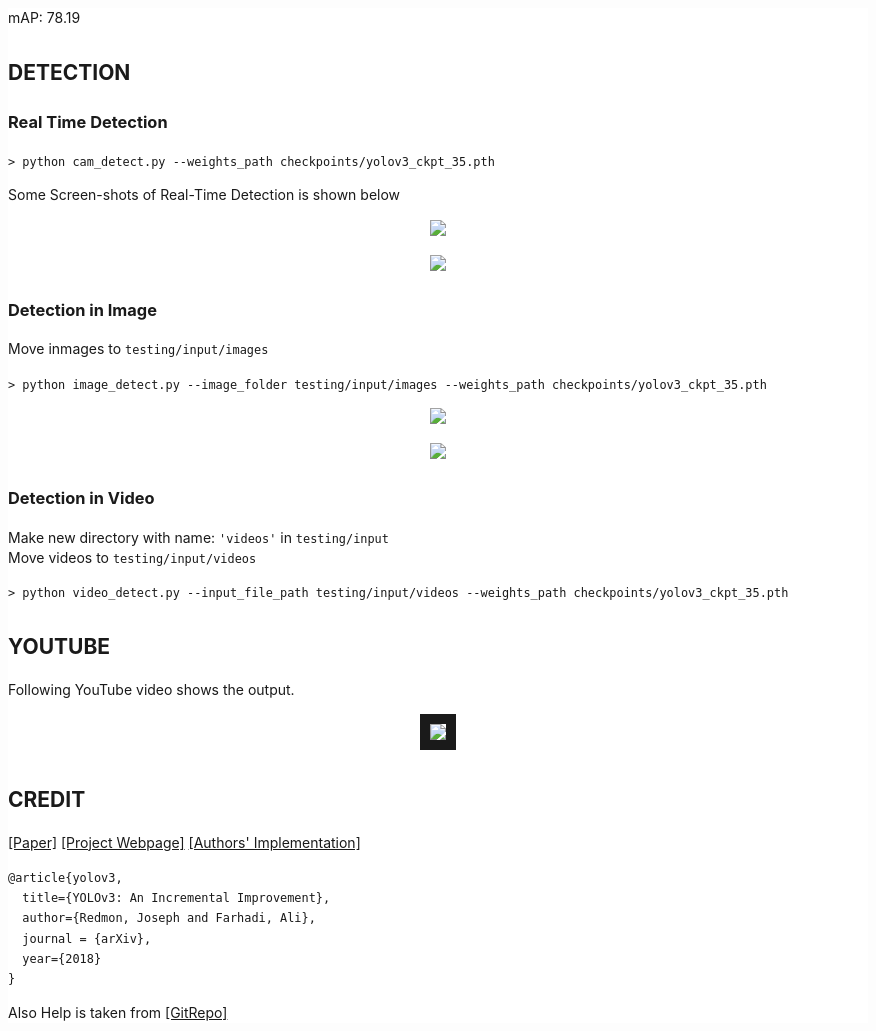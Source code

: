 mAP: 78.19

## DETECTION
### Real Time Detection
    > python cam_detect.py --weights_path checkpoints/yolov3_ckpt_35.pth
Some Screen-shots of Real-Time Detection is shown below 

<p align="center"><img src="testing/screenshots/ss1.png" width="480"\></p>
<p align="center"><img src="testing/screenshots/ss2.png" width="480"\></p>


### Detection in Image
Move inmages to `testing/input/images`

    > python image_detect.py --image_folder testing/input/images --weights_path checkpoints/yolov3_ckpt_35.pth

<p align="center"><img src="testing/output/images/image2.jpg" width="480"\></p>
<p align="center"><img src="testing/output/images/img.jpg" width="480"\></p>


### Detection in Video
Make new directory with name: `'videos'` in `testing/input`<br>
Move videos to `testing/input/videos`

    > python video_detect.py --input_file_path testing/input/videos --weights_path checkpoints/yolov3_ckpt_35.pth


## YOUTUBE 
Following YouTube video shows the output.
<a align="center" href="http://www.youtube.com/watch?feature=player_embedded&v=XOlOh3gs9K8
" target="_blank"><p align="center"><img src="testing/screenshots/THUMBNAIL.png" width="480" border="10" /></p></a>


## CREDIT
[[Paper]](https://pjreddie.com/media/files/papers/YOLOv3.pdf) [[Project Webpage]](https://pjreddie.com/darknet/yolo/) [[Authors' Implementation]](https://github.com/pjreddie/darknet)

```
@article{yolov3,
  title={YOLOv3: An Incremental Improvement},
  author={Redmon, Joseph and Farhadi, Ali},
  journal = {arXiv},
  year={2018}
}
```

Also Help is taken from [[GitRepo]](https://github.com/eriklindernoren/PyTorch-YOLOv3.git)
